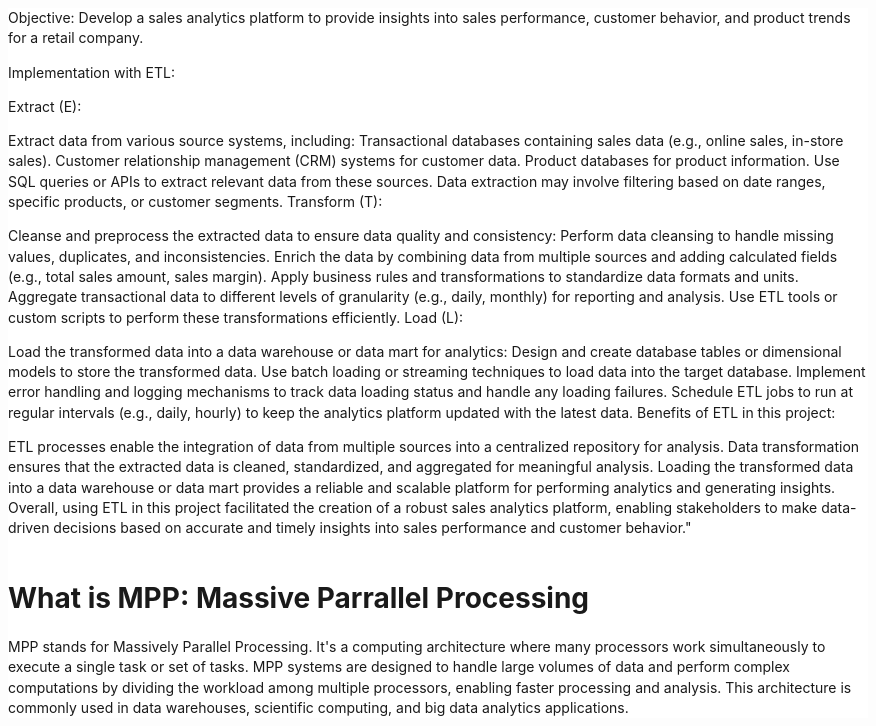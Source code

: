 Objective:
Develop a sales analytics platform to provide insights into sales performance, customer behavior, and product trends for a retail company.

Implementation with ETL:

Extract (E):

Extract data from various source systems, including:
Transactional databases containing sales data (e.g., online sales, in-store sales).
Customer relationship management (CRM) systems for customer data.
Product databases for product information.
Use SQL queries or APIs to extract relevant data from these sources.
Data extraction may involve filtering based on date ranges, specific products, or customer segments.
Transform (T):

Cleanse and preprocess the extracted data to ensure data quality and consistency:
Perform data cleansing to handle missing values, duplicates, and inconsistencies.
Enrich the data by combining data from multiple sources and adding calculated fields (e.g., total sales amount, sales margin).
Apply business rules and transformations to standardize data formats and units.
Aggregate transactional data to different levels of granularity (e.g., daily, monthly) for reporting and analysis.
Use ETL tools or custom scripts to perform these transformations efficiently.
Load (L):

Load the transformed data into a data warehouse or data mart for analytics:
Design and create database tables or dimensional models to store the transformed data.
Use batch loading or streaming techniques to load data into the target database.
Implement error handling and logging mechanisms to track data loading status and handle any loading failures.
Schedule ETL jobs to run at regular intervals (e.g., daily, hourly) to keep the analytics platform updated with the latest data.
Benefits of ETL in this project:

ETL processes enable the integration of data from multiple sources into a centralized repository for analysis.
Data transformation ensures that the extracted data is cleaned, standardized, and aggregated for meaningful analysis.
Loading the transformed data into a data warehouse or data mart provides a reliable and scalable platform for performing analytics and generating insights.
Overall, using ETL in this project facilitated the creation of a robust sales analytics platform, enabling stakeholders to make data-driven decisions based on accurate and timely insights into sales performance and customer behavior."


# What is MPP: Massive Parrallel Processing

MPP stands for Massively Parallel Processing. It's a computing architecture where many processors work simultaneously to execute a single task or set of tasks. MPP systems are designed to handle large volumes of data and perform complex computations by dividing the workload among multiple processors, enabling faster processing and analysis. This architecture is commonly used in data warehouses, scientific computing, and big data analytics applications.
